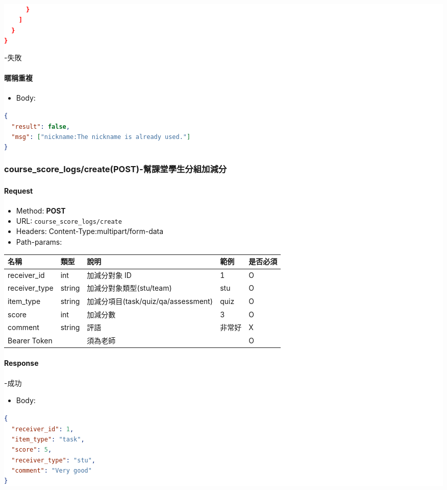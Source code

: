 ```json
      }
    ]
  }
}
```

-失敗

#### 暱稱重複

- Body:

```json
{
  "result": false,
  "msg": ["nickname:The nickname is already used."]
}
```

### course_score_logs/create(POST)-幫課堂學生分組加減分

#### Request

- Method: **POST**
- URL: `course_score_logs/create`
- Headers: Content-Type:multipart/form-data
- Path-params:

| 名稱          | 類型   | 說明                                | 範例   | 是否必須 |
| :------------ | :----- | :---------------------------------- | :----- | :------- |
| receiver_id   | int    | 加減分對象 ID                       | 1      | O        |
| receiver_type | string | 加減分對象類型(stu/team)            | stu    | O        |
| item_type     | string | 加減分項目(task/quiz/qa/assessment) | quiz   | O        |
| score         | int    | 加減分數                            | 3      | O        |
| comment       | string | 評語                                | 非常好 | X        |
| Bearer Token  |        | 須為老師                            |        | O        |

#### Response

-成功

- Body:

```json
{
  "receiver_id": 1,
  "item_type": "task",
  "score": 5,
  "receiver_type": "stu",
  "comment": "Very good"
}
```
